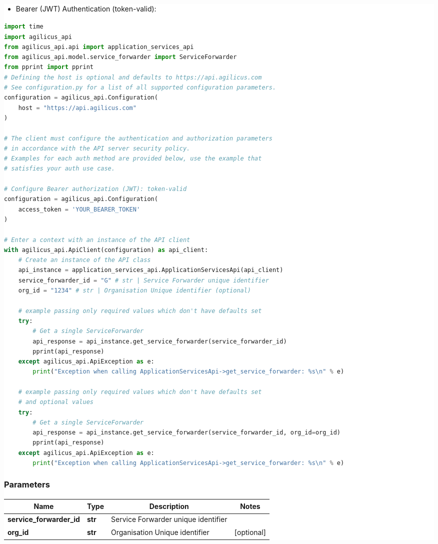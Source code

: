 * Bearer (JWT) Authentication (token-valid):
```python
import time
import agilicus_api
from agilicus_api.api import application_services_api
from agilicus_api.model.service_forwarder import ServiceForwarder
from pprint import pprint
# Defining the host is optional and defaults to https://api.agilicus.com
# See configuration.py for a list of all supported configuration parameters.
configuration = agilicus_api.Configuration(
    host = "https://api.agilicus.com"
)

# The client must configure the authentication and authorization parameters
# in accordance with the API server security policy.
# Examples for each auth method are provided below, use the example that
# satisfies your auth use case.

# Configure Bearer authorization (JWT): token-valid
configuration = agilicus_api.Configuration(
    access_token = 'YOUR_BEARER_TOKEN'
)

# Enter a context with an instance of the API client
with agilicus_api.ApiClient(configuration) as api_client:
    # Create an instance of the API class
    api_instance = application_services_api.ApplicationServicesApi(api_client)
    service_forwarder_id = "G" # str | Service Forwarder unique identifier
    org_id = "1234" # str | Organisation Unique identifier (optional)

    # example passing only required values which don't have defaults set
    try:
        # Get a single ServiceForwarder
        api_response = api_instance.get_service_forwarder(service_forwarder_id)
        pprint(api_response)
    except agilicus_api.ApiException as e:
        print("Exception when calling ApplicationServicesApi->get_service_forwarder: %s\n" % e)

    # example passing only required values which don't have defaults set
    # and optional values
    try:
        # Get a single ServiceForwarder
        api_response = api_instance.get_service_forwarder(service_forwarder_id, org_id=org_id)
        pprint(api_response)
    except agilicus_api.ApiException as e:
        print("Exception when calling ApplicationServicesApi->get_service_forwarder: %s\n" % e)
```


### Parameters

Name | Type | Description  | Notes
------------- | ------------- | ------------- | -------------
 **service_forwarder_id** | **str**| Service Forwarder unique identifier |
 **org_id** | **str**| Organisation Unique identifier | [optional]
